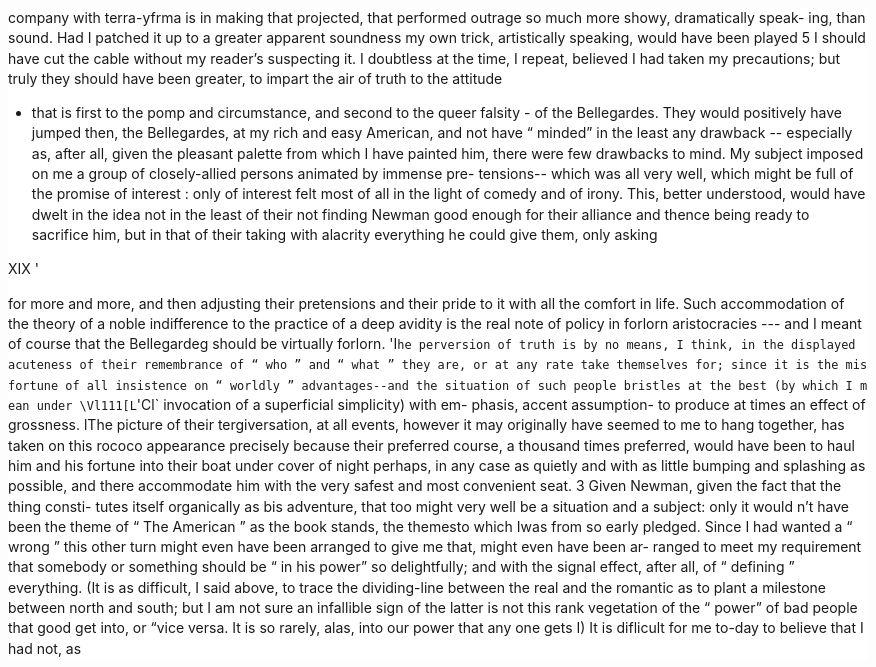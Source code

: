 company with terra-yfrma is in making that projected, that
performed outrage so much more showy, dramatically speak-
ing, than sound. Had I patched it up to a greater apparent
soundness my own trick, artistically speaking, would have
been played 5 I should have cut the cable without my
reader’s suspecting it. I doubtless at the time, I repeat,
believed I had taken my precautions; but truly they should
have been greater, to impart the air of truth to the attitude
- that is first to the pomp and circumstance, and second
to the queer falsity - of the Bellegardes.
They would positively have jumped then, the Bellegardes,
at my rich and easy American, and not have “ minded”
in the least any drawback -- especially as, after all, given
the pleasant palette from which I have painted him, there
were few drawbacks to mind. My subject imposed on me
a group of closely-allied persons animated by immense pre-
tensions-- which was all very well, which might be full of
the promise of interest : only of interest felt most of all in
the light of comedy and of irony. This, better understood,
would have dwelt in the idea not in the least of their not
finding Newman good enough for their alliance and thence
being ready to sacrifice him, but in that of their taking
with alacrity everything he could give them, only asking

XIX '

for more and more, and then adjusting their pretensions
and their pride to it with all the comfort in life. Such
accommodation of the theory of a noble indifference to the
practice of a deep avidity is the real note of policy in forlorn
aristocracies --- and I meant of course that the Bellegardeg
should be virtually forlorn. 'I`he perversion of truth is
by no means, I think, in the displayed acuteness of their
remembrance of “ who ” and “ what ” they are, or at any
rate take themselves for; since it is the misfortune of all
insistence on “ worldly ” advantages--and the situation of
such people bristles at the best (by which I mean under
\Vl111[L`\'Cl` invocation of a superficial simplicity) with em-
phasis, accent assumption- to produce at times an effect
of grossness. lThe picture of their tergiversation, at all
events, however it may originally have seemed to me to
hang together, has taken on this rococo appearance precisely
because their preferred course, a thousand times preferred,
would have been to haul him and his fortune into their boat
under cover of night perhaps, in any case as quietly and
with as little bumping and splashing as possible, and there
accommodate him with the very safest and most convenient
seat. 3 Given Newman, given the fact that the thing consti-
tutes itself organically as bis adventure, that too might very
well be a situation and a subject: only it would n’t have
been the theme of “ The American ” as the book stands,
the themesto which Iwas from so early pledged. Since
I had wanted a “ wrong ” this other turn might even have
been arranged to give me that, might even have been ar-
ranged to meet my requirement that somebody or something
should be “ in his power” so delightfully; and with the
signal effect, after all, of “ defining ” everything. (It is as
difficult, I said above, to trace the dividing-line between the
real and the romantic as to plant a milestone between north
and south; but I am not sure an infallible sign of the latter
is not this rank vegetation of the “ power” of bad people
that good get into, or “vice versa. It is so rarely, alas, into
our power that any one gets I)
It is diflicult for me to-day to believe that I had not, as
